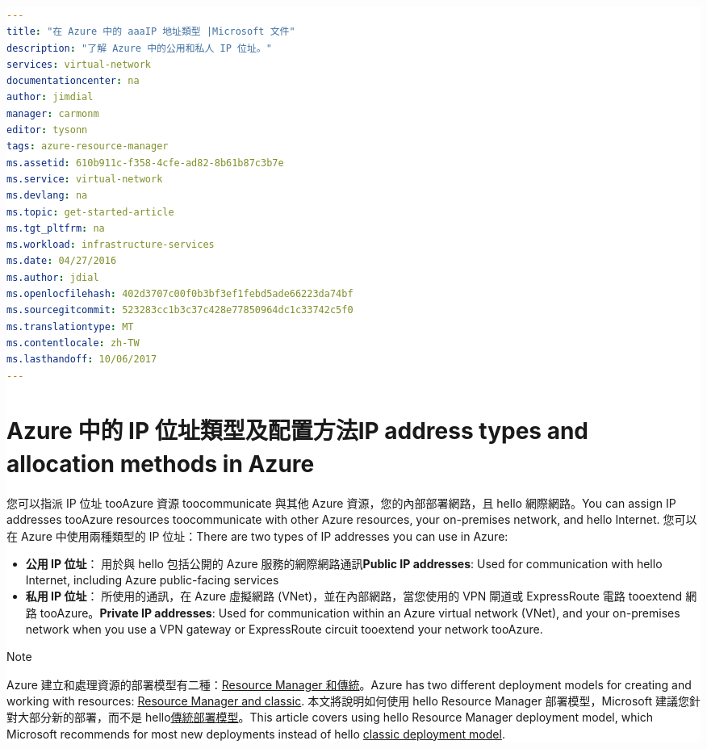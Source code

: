 ```yaml
---
title: "在 Azure 中的 aaaIP 地址類型 |Microsoft 文件"
description: "了解 Azure 中的公用和私人 IP 位址。"
services: virtual-network
documentationcenter: na
author: jimdial
manager: carmonm
editor: tysonn
tags: azure-resource-manager
ms.assetid: 610b911c-f358-4cfe-ad82-8b61b87c3b7e
ms.service: virtual-network
ms.devlang: na
ms.topic: get-started-article
ms.tgt_pltfrm: na
ms.workload: infrastructure-services
ms.date: 04/27/2016
ms.author: jdial
ms.openlocfilehash: 402d3707c00f0b3bf3ef1febd5ade66223da74bf
ms.sourcegitcommit: 523283cc1b3c37c428e77850964dc1c33742c5f0
ms.translationtype: MT
ms.contentlocale: zh-TW
ms.lasthandoff: 10/06/2017
---
```

# <a name="ip-address-types-and-allocation-methods-in-azure"></a><span data-ttu-id="72651-103">Azure 中的 IP 位址類型及配置方法</span><span class="sxs-lookup"><span data-stu-id="72651-103">IP address types and allocation methods in Azure</span></span>
<span data-ttu-id="72651-104">您可以指派 IP 位址 tooAzure 資源 toocommunicate 與其他 Azure 資源，您的內部部署網路，且 hello 網際網路。</span><span class="sxs-lookup"><span data-stu-id="72651-104">You can assign IP addresses tooAzure resources toocommunicate with other Azure resources, your on-premises network, and hello Internet.</span></span> <span data-ttu-id="72651-105">您可以在 Azure 中使用兩種類型的 IP 位址：</span><span class="sxs-lookup"><span data-stu-id="72651-105">There are two types of IP addresses you can use in Azure:</span></span>

* <span data-ttu-id="72651-106">**公用 IP 位址**： 用於與 hello 包括公開的 Azure 服務的網際網路通訊</span><span class="sxs-lookup"><span data-stu-id="72651-106">**Public IP addresses**: Used for communication with hello Internet, including Azure public-facing services</span></span>
* <span data-ttu-id="72651-107">**私用 IP 位址**： 所使用的通訊，在 Azure 虛擬網路 (VNet)，並在內部網路，當您使用的 VPN 閘道或 ExpressRoute 電路 tooextend 網路 tooAzure。</span><span class="sxs-lookup"><span data-stu-id="72651-107">**Private IP addresses**: Used for communication within an Azure virtual network (VNet), and your on-premises network when you use a VPN gateway or ExpressRoute circuit tooextend your network tooAzure.</span></span>

> [!NOTE]
> <span data-ttu-id="72651-108">Azure 建立和處理資源的部署模型有二種：[Resource Manager 和傳統](../resource-manager-deployment-model.md)。</span><span class="sxs-lookup"><span data-stu-id="72651-108">Azure has two different deployment models for creating and working with resources:  [Resource Manager and classic](../resource-manager-deployment-model.md).</span></span>  <span data-ttu-id="72651-109">本文將說明如何使用 hello Resource Manager 部署模型，Microsoft 建議您針對大部分新的部署，而不是 hello[傳統部署模型](virtual-network-ip-addresses-overview-classic.md)。</span><span class="sxs-lookup"><span data-stu-id="72651-109">This article covers using hello Resource Manager deployment model, which Microsoft recommends for most new deployments instead of hello [classic deployment model](virtual-network-ip-addresses-overview-classic.md).</span></span>
> 
